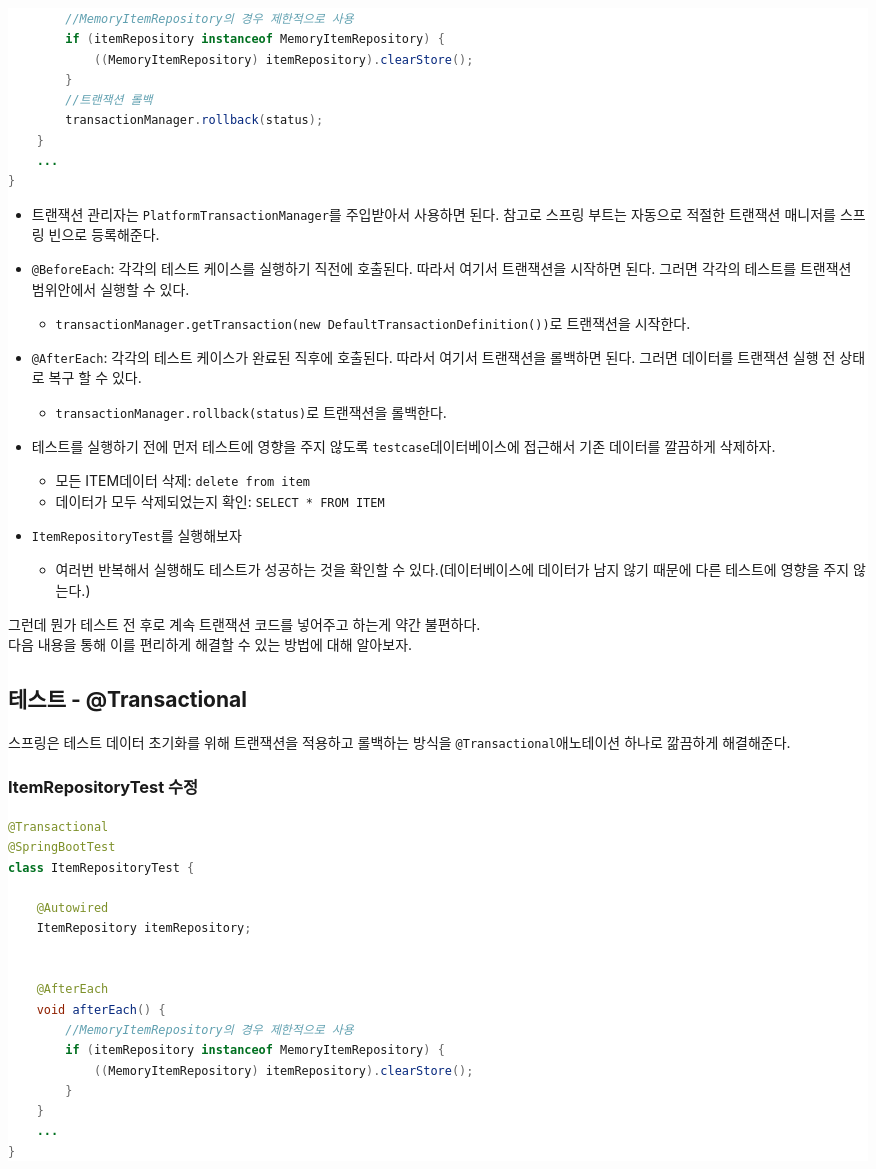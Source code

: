 ```java
        //MemoryItemRepository의 경우 제한적으로 사용
        if (itemRepository instanceof MemoryItemRepository) {
            ((MemoryItemRepository) itemRepository).clearStore();
        }
        //트랜잭션 롤백
        transactionManager.rollback(status);
    }
    ...
}
```

- 트랜잭션 관리자는 `PlatformTransactionManager`를 주입받아서 사용하면 된다. 참고로 스프링 부트는 자동으로 적절한 트랜잭션 매니저를 스프링 빈으로 등록해준다.
- `@BeforeEach`: 각각의 테스트 케이스를 실행하기 직전에 호출된다. 따라서 여기서 트랜잭션을 시작하면 된다. 그러면 각각의 테스트를 트랜잭션 범위안에서 실행할 수 있다.
  - `transactionManager.getTransaction(new DefaultTransactionDefinition())`로 트랜잭션을 시작한다.
- `@AfterEach`: 각각의 테스트 케이스가 완료된 직후에 호출된다. 따라서 여기서 트랜잭션을 롤백하면 된다. 그러면 데이터를 트랜잭션 실행 전 상태로 복구 할 수 있다.
  - `transactionManager.rollback(status)`로 트랜잭션을 롤백한다.

- 테스트를 실행하기 전에 먼저 테스트에 영향을 주지 않도록 `testcase`데이터베이스에 접근해서 기존 데이터를 깔끔하게 삭제하자.
  - 모든 ITEM데이터 삭제: `delete from item`
  - 데이터가 모두 삭제되었는지 확인: `SELECT * FROM ITEM`

- `ItemRepositoryTest`를 실행해보자
  - 여러번 반복해서 실행해도 테스트가 성공하는 것을 확인할 수 있다.(데이터베이스에 데이터가 남지 않기 때문에 다른 테스트에 영향을 주지 않는다.)

그런데 뭔가 테스트 전 후로 계속 트랜잭션 코드를 넣어주고 하는게 약간 불편하다.<br>다음 내용을 통해 이를 편리하게 해결할 수 있는 방법에 대해 알아보자.

## 테스트 - @Transactional

스프링은 테스트 데이터 초기화를 위해 트랜잭션을 적용하고 롤백하는 방식을 `@Transactional`애노테이션 하나로 깖끔하게 해결해준다.

### ItemRepositoryTest 수정

```java
@Transactional
@SpringBootTest
class ItemRepositoryTest {

    @Autowired
    ItemRepository itemRepository;


    @AfterEach
    void afterEach() {
        //MemoryItemRepository의 경우 제한적으로 사용
        if (itemRepository instanceof MemoryItemRepository) {
            ((MemoryItemRepository) itemRepository).clearStore();
        }
    }
    ...
}
```
